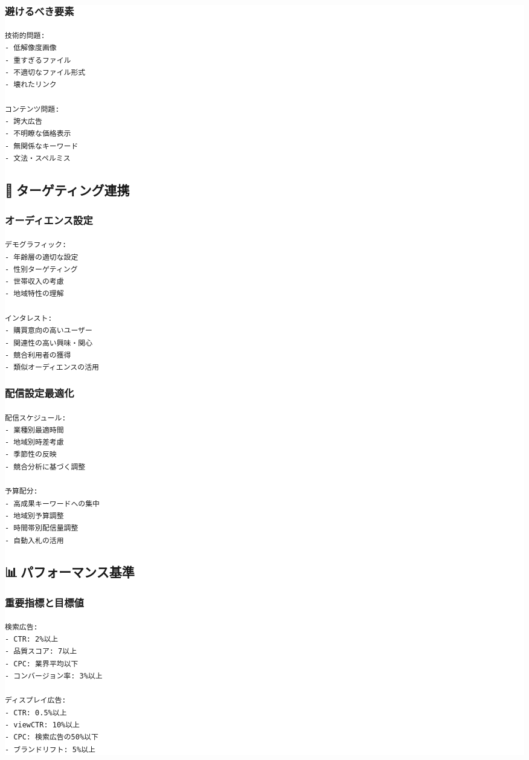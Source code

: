 ### 避けるべき要素
```
技術的問題:
- 低解像度画像
- 重すぎるファイル
- 不適切なファイル形式
- 壊れたリンク

コンテンツ問題:
- 誇大広告
- 不明瞭な価格表示
- 無関係なキーワード
- 文法・スペルミス
```

## 🎯 ターゲティング連携

### オーディエンス設定
```
デモグラフィック:
- 年齢層の適切な設定
- 性別ターゲティング
- 世帯収入の考慮
- 地域特性の理解

インタレスト:
- 購買意向の高いユーザー
- 関連性の高い興味・関心
- 競合利用者の獲得
- 類似オーディエンスの活用
```

### 配信設定最適化
```
配信スケジュール:
- 業種別最適時間
- 地域別時差考慮
- 季節性の反映
- 競合分析に基づく調整

予算配分:
- 高成果キーワードへの集中
- 地域別予算調整
- 時間帯別配信量調整
- 自動入札の活用
```

## 📊 パフォーマンス基準

### 重要指標と目標値
```
検索広告:
- CTR: 2%以上
- 品質スコア: 7以上
- CPC: 業界平均以下
- コンバージョン率: 3%以上

ディスプレイ広告:
- CTR: 0.5%以上
- viewCTR: 10%以上
- CPC: 検索広告の50%以下
- ブランドリフト: 5%以上
```